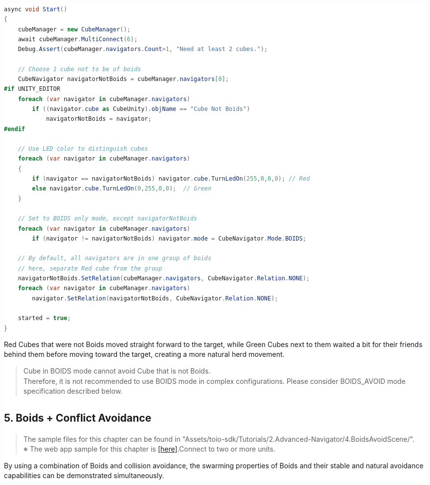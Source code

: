 ```csharp
async void Start()
{
    cubeManager = new CubeManager();
    await cubeManager.MultiConnect(6);
    Debug.Assert(cubeManager.navigators.Count>1, "Need at least 2 cubes.");

    // Choose 1 cube not to be of boids
    CubeNavigator navigatorNotBoids = cubeManager.navigators[0];
#if UNITY_EDITOR
    foreach (var navigator in cubeManager.navigators)
        if ((navigator.cube as CubeUnity).objName == "Cube Not Boids")
            navigatorNotBoids = navigator;
#endif

    // Use LED color to distinguish cubes
    foreach (var navigator in cubeManager.navigators)
    {
        if (navigator == navigatorNotBoids) navigator.cube.TurnLedOn(255,0,0,0); // Red
        else navigator.cube.TurnLedOn(0,255,0,0);  // Green
    }

    // Set to BOIDS only mode, except navigatorNotBoids
    foreach (var navigator in cubeManager.navigators)
        if (navigator != navigatorNotBoids) navigator.mode = CubeNavigator.Mode.BOIDS;

    // By default, all navigators are in one group of boids
    // here, separate Red cube from the group
    navigatorNotBoids.SetRelation(cubeManager.navigators, CubeNavigator.Relation.NONE);
    foreach (var navigator in cubeManager.navigators)
        navigator.SetRelation(navigatorNotBoids, CubeNavigator.Relation.NONE);

    started = true;
}
```

Red Cubes that were not Boids moved straight forward to the target, while Green Cubes next to them waited a bit for their friends behind them before moving toward the target, creating a more natural herd movement.<br>

> Cube in BOIDS mode cannot avoid Cube that is not Boids.<br>
> Therefore, it is not recommended to use BOIDS mode in complex configurations. Please consider BOIDS_AVOID mode specification described below.

## 5. Boids + Conflict Avoidance

> The sample files for this chapter can be found in "Assets/toio-sdk/Tutorials/2.Advanced-Navigator/4.BoidsAvoidScene/".<br>
> ※ The web app sample for this chapter is [[here]](https://morikatron.github.io/t4u/navi/boids_avoid/).Connect to two or more units.

By using a combination of Boids and collision avoidance, the swarming properties of Boids and their stable and natural avoidance capabilities can be demonstrated simultaneously.
